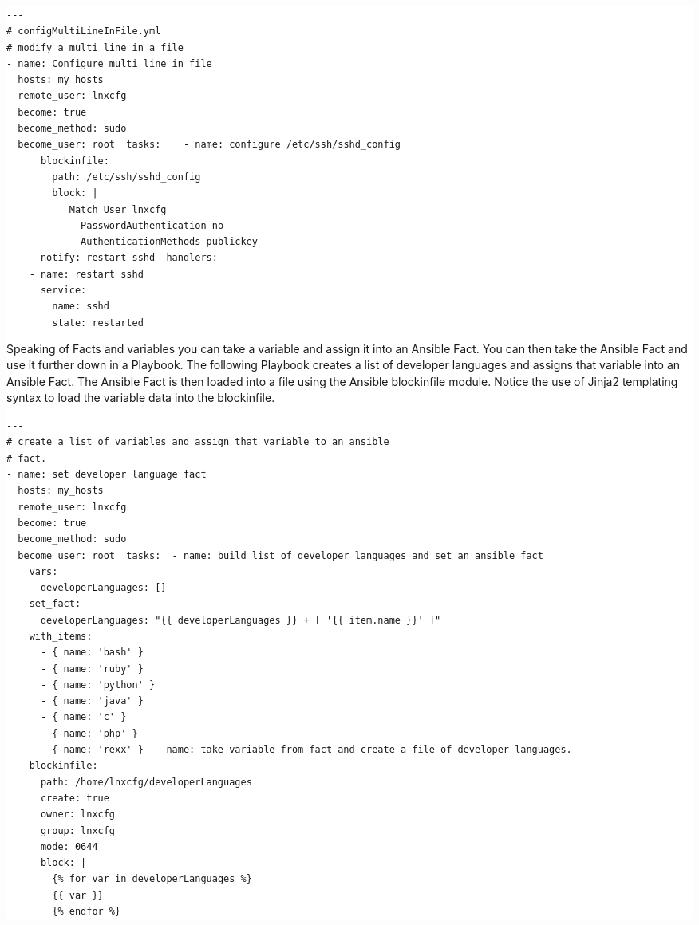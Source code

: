 ```
---
# configMultiLineInFile.yml
# modify a multi line in a file 
- name: Configure multi line in file  
  hosts: my_hosts
  remote_user: lnxcfg
  become: true
  become_method: sudo
  become_user: root  tasks:    - name: configure /etc/ssh/sshd_config 
      blockinfile:
        path: /etc/ssh/sshd_config
        block: |
           Match User lnxcfg
             PasswordAuthentication no
             AuthenticationMethods publickey
      notify: restart sshd  handlers:
    - name: restart sshd
      service:
        name: sshd
        state: restarted
```

Speaking of Facts and variables you can take a variable and assign it into an Ansible Fact.
You can then take the Ansible Fact and use it further down in a Playbook.
The following Playbook creates a list of developer languages and assigns that variable into an Ansible Fact.
The Ansible Fact is then loaded into a file using the Ansible blockinfile module.
Notice the use of Jinja2 templating syntax to load the variable data into the blockinfile.

```
---
# create a list of variables and assign that variable to an ansible
# fact.   
- name: set developer language fact
  hosts: my_hosts
  remote_user: lnxcfg
  become: true
  become_method: sudo
  become_user: root  tasks:  - name: build list of developer languages and set an ansible fact
    vars:
      developerLanguages: []
    set_fact:
      developerLanguages: "{{ developerLanguages }} + [ '{{ item.name }}' ]"
    with_items: 
      - { name: 'bash' }
      - { name: 'ruby' }
      - { name: 'python' }
      - { name: 'java' }
      - { name: 'c' }
      - { name: 'php' }
      - { name: 'rexx' }  - name: take variable from fact and create a file of developer languages.
    blockinfile:
      path: /home/lnxcfg/developerLanguages
      create: true 
      owner: lnxcfg
      group: lnxcfg
      mode: 0644
      block: |
        {% for var in developerLanguages %}
        {{ var }}
        {% endfor %}
```
